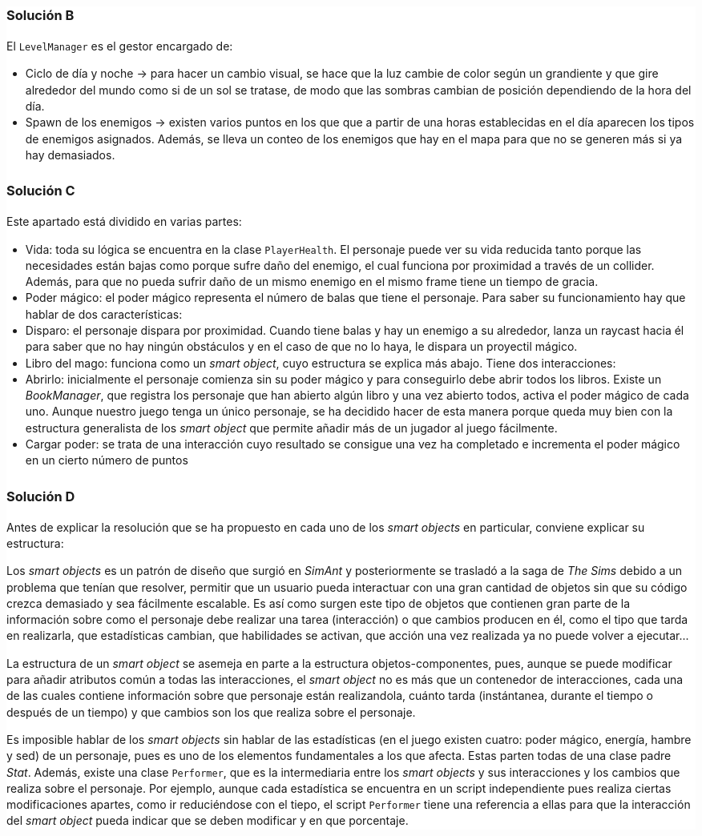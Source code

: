### Solución B
El `LevelManager` es el gestor encargado de:
- Ciclo de día y noche &rarr; para hacer un cambio visual, se hace que la luz cambie de color según un grandiente y que gire alrededor del mundo como si de un sol se tratase, de modo que las sombras cambian de posición dependiendo de la hora del día.
- Spawn de los enemigos &rarr; existen varios puntos en los que que a partir de una horas establecidas en el día aparecen los tipos de enemigos asignados. Además, se lleva un conteo de los enemigos que hay en el mapa para que no se generen más si ya hay demasiados.

### Solución C
Este apartado está dividido en varias partes:
- Vida: toda su lógica se encuentra en la clase `PlayerHealth`. El personaje puede ver su vida reducida tanto porque las necesidades están bajas como porque sufre daño del enemigo, el cual funciona por proximidad a través de un collider. Además, para que no pueda sufrir daño de un mismo enemigo en el mismo frame tiene un tiempo de gracia.
- Poder mágico: el poder mágico representa el número de balas que tiene el personaje. Para saber su funcionamiento hay que hablar de dos características:
- Disparo: el personaje dispara por proximidad. Cuando tiene balas y hay un enemigo a su alrededor, lanza un raycast hacia él para saber que no hay ningún obstáculos y en el caso de que no lo haya, le dispara un proyectil mágico.
- Libro del mago: funciona como un *smart object*, cuyo estructura se explica más abajo. Tiene dos interacciones:
- Abrirlo: inicialmente el personaje comienza sin su poder mágico y para conseguirlo debe abrir todos los libros. Existe un *BookManager*, que registra los personaje que han abierto algún libro y una vez abierto todos, activa el poder mágico de cada uno. Aunque nuestro juego tenga un único personaje, se ha decidido hacer de esta manera porque queda muy bien con la estructura generalista de los *smart object* que permite añadir más de un jugador al juego fácilmente.
- Cargar poder: se trata de una interacción cuyo resultado se consigue una vez ha completado e incrementa el poder mágico en un cierto número de puntos

### Solución D
Antes de explicar la resolución que se ha propuesto en cada uno de los *smart objects* en particular, conviene explicar su estructura:

Los *smart objects* es un patrón de diseño que surgió en *SimAnt* y posteriormente se trasladó a la saga de *The Sims* debido a un problema que tenían que resolver, permitir que un usuario pueda interactuar con una gran cantidad de objetos sin que su código crezca demasiado y sea fácilmente escalable. Es así como surgen este tipo de objetos que contienen gran parte de la información sobre como el personaje debe realizar una tarea (interacción) o que cambios producen en él, como el tipo que tarda en realizarla, que estadísticas cambian, que habilidades se activan, que acción una vez realizada ya no puede volver a ejecutar...

La estructura de un *smart object* se asemeja en parte a la estructura objetos-componentes, pues, aunque se puede modificar para añadir atributos común a todas las interacciones, el *smart object* no es más que un contenedor de interacciones, cada una de las cuales contiene información sobre que personaje están realizandola, cuánto tarda (instántanea, durante el tiempo o después de un tiempo) y que cambios son los que realiza sobre el personaje.

Es imposible hablar de los *smart objects* sin hablar de las estadísticas (en el juego existen cuatro: poder mágico, energía, hambre y sed) de un personaje, pues es uno de los elementos fundamentales a los que afecta. Estas parten todas de una clase padre *Stat*. Además, existe una clase `Performer`, que es la intermediaria entre los *smart objects* y sus interacciones y los cambios que realiza sobre el personaje. Por ejemplo, aunque cada estadística se encuentra en un script independiente pues realiza ciertas modificaciones apartes, como ir reduciéndose con el tiepo, el script `Performer` tiene una referencia a ellas para que la interacción del *smart object* pueda indicar que se deben modificar y en que porcentaje.
